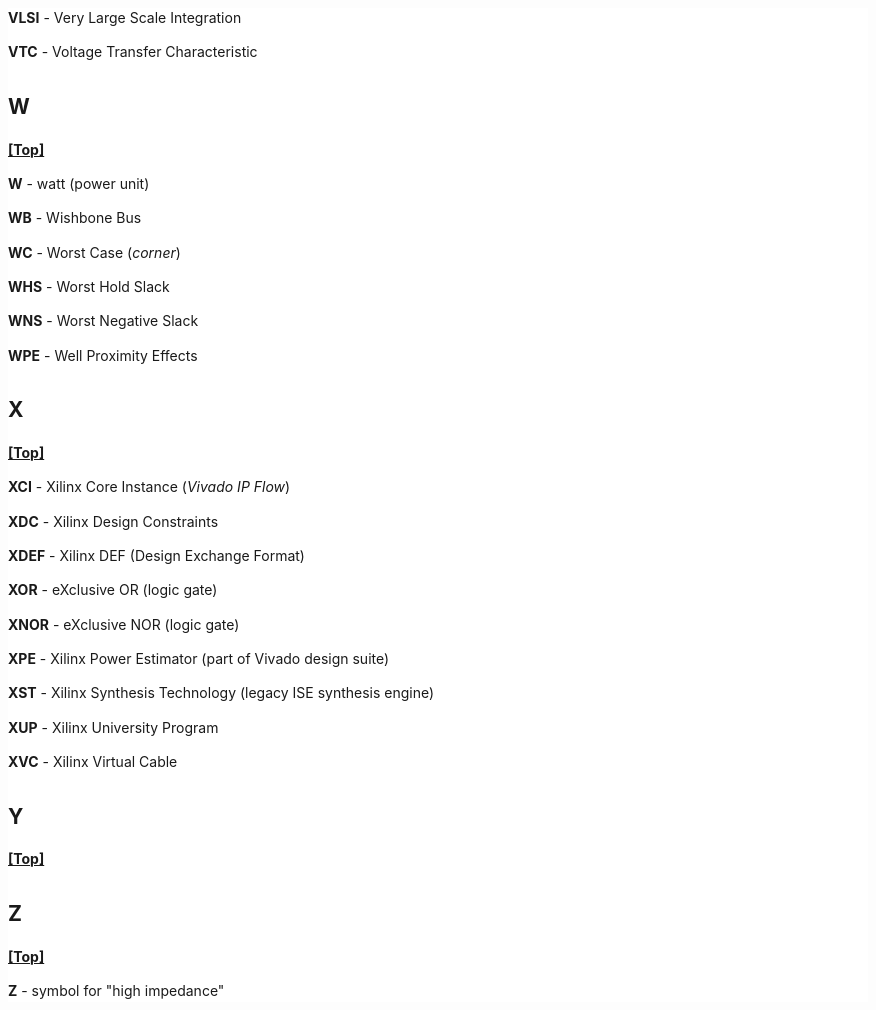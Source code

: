 **VLSI** - Very Large Scale Integration

**VTC** - Voltage Transfer Characteristic



## W
[**[Top]**](#list-of-acronyms)


**W** - watt (power unit)

**WB** - Wishbone Bus

**WC** - Worst Case (_corner_)

**WHS** - Worst Hold Slack

**WNS** - Worst Negative Slack

**WPE** - Well Proximity Effects




## X
[**[Top]**](#list-of-acronyms)

**XCI** - Xilinx Core Instance (_Vivado IP Flow_)

**XDC** - Xilinx Design Constraints

**XDEF** - Xilinx DEF (Design Exchange Format)

**XOR** - eXclusive OR (logic gate)

**XNOR** - eXclusive NOR (logic gate)

**XPE** - Xilinx Power Estimator (part of Vivado design suite)

**XST** - Xilinx Synthesis Technology (legacy ISE synthesis engine)

**XUP** - Xilinx University Program

**XVC** - Xilinx Virtual Cable




## Y
[**[Top]**](#list-of-acronyms)


## Z
[**[Top]**](#list-of-acronyms)


**Z** - symbol for "high impedance"

